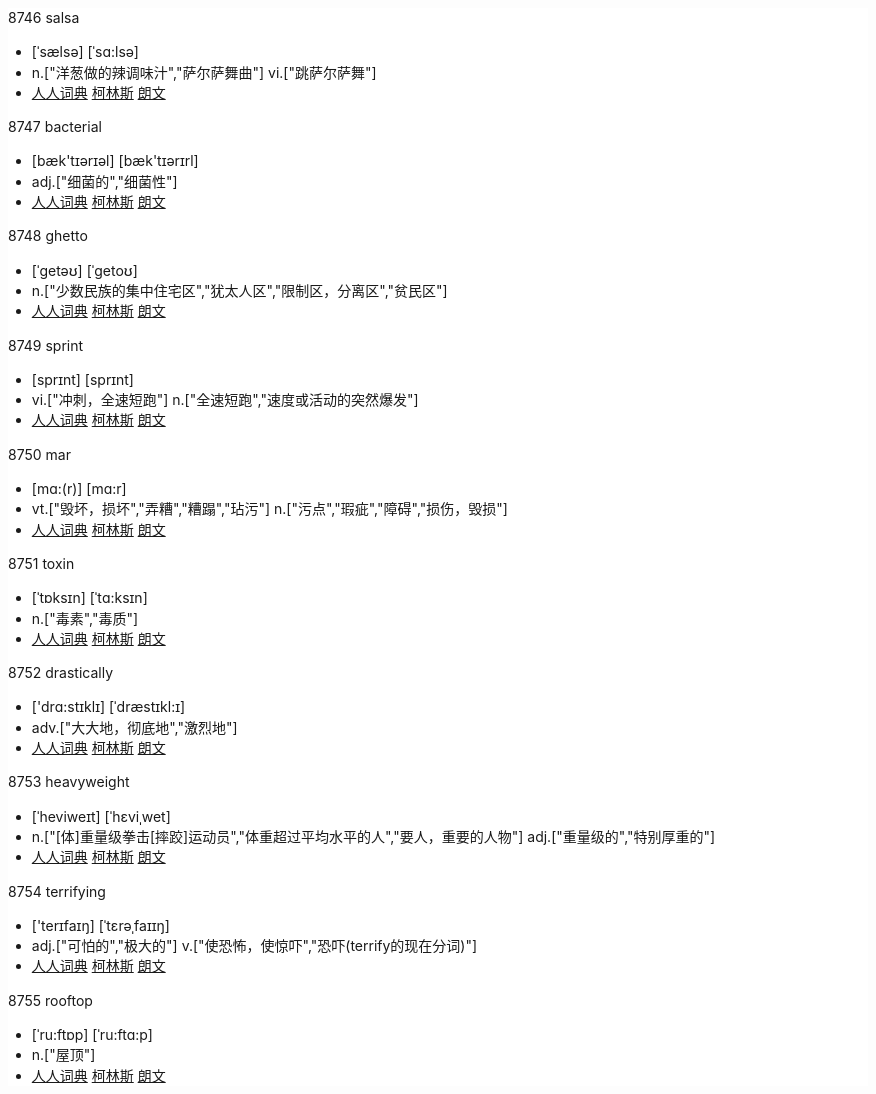8746 salsa 
- [ˈsælsə]  [ˈsɑ:lsə] 
- n.["洋葱做的辣调味汁","萨尔萨舞曲"]  vi.["跳萨尔萨舞"]   
- [人人词典](https://www.91dict.com/words?w=salsa) [柯林斯](https://www.collinsdictionary.com/zh/dictionary/english/salsa) [朗文](https://www.ldoceonline.com/dictionary/salsa) 

8747 bacterial 
- [bæk'tɪərɪəl]  [bæk'tɪərɪrl] 
- adj.["细菌的","细菌性"]   
- [人人词典](https://www.91dict.com/words?w=bacterial) [柯林斯](https://www.collinsdictionary.com/zh/dictionary/english/bacterial) [朗文](https://www.ldoceonline.com/dictionary/bacterial) 

8748 ghetto 
- [ˈgetəʊ]  [ˈgetoʊ] 
- n.["少数民族的集中住宅区","犹太人区","限制区，分离区","贫民区"]   
- [人人词典](https://www.91dict.com/words?w=ghetto) [柯林斯](https://www.collinsdictionary.com/zh/dictionary/english/ghetto) [朗文](https://www.ldoceonline.com/dictionary/ghetto) 

8749 sprint 
- [sprɪnt]  [sprɪnt] 
- vi.["冲刺，全速短跑"]  n.["全速短跑","速度或活动的突然爆发"]   
- [人人词典](https://www.91dict.com/words?w=sprint) [柯林斯](https://www.collinsdictionary.com/zh/dictionary/english/sprint) [朗文](https://www.ldoceonline.com/dictionary/sprint) 

8750 mar 
- [mɑ:(r)]  [mɑ:r] 
- vt.["毁坏，损坏","弄糟","糟蹋","玷污"]  n.["污点","瑕疵","障碍","损伤，毁损"]   
- [人人词典](https://www.91dict.com/words?w=mar) [柯林斯](https://www.collinsdictionary.com/zh/dictionary/english/mar) [朗文](https://www.ldoceonline.com/dictionary/mar) 

8751 toxin 
- [ˈtɒksɪn]  [ˈtɑ:ksɪn] 
- n.["毒素","毒质"]   
- [人人词典](https://www.91dict.com/words?w=toxin) [柯林斯](https://www.collinsdictionary.com/zh/dictionary/english/toxin) [朗文](https://www.ldoceonline.com/dictionary/toxin) 

8752 drastically 
- ['drɑ:stɪklɪ]  [ˈdræstɪkl:ɪ] 
- adv.["大大地，彻底地","激烈地"]   
- [人人词典](https://www.91dict.com/words?w=drastically) [柯林斯](https://www.collinsdictionary.com/zh/dictionary/english/drastically) [朗文](https://www.ldoceonline.com/dictionary/drastically) 

8753 heavyweight 
- [ˈheviweɪt]  [ˈhɛviˌwet] 
- n.["[体]重量级拳击[摔跤]运动员","体重超过平均水平的人","要人，重要的人物"]  adj.["重量级的","特别厚重的"]   
- [人人词典](https://www.91dict.com/words?w=heavyweight) [柯林斯](https://www.collinsdictionary.com/zh/dictionary/english/heavyweight) [朗文](https://www.ldoceonline.com/dictionary/heavyweight) 

8754 terrifying 
- ['terɪfaɪŋ]  [ˈtɛrəˌfaɪɪŋ] 
- adj.["可怕的","极大的"]  v.["使恐怖，使惊吓","恐吓(terrify的现在分词)"]   
- [人人词典](https://www.91dict.com/words?w=terrifying) [柯林斯](https://www.collinsdictionary.com/zh/dictionary/english/terrifying) [朗文](https://www.ldoceonline.com/dictionary/terrifying) 

8755 rooftop 
- [ˈru:ftɒp]  [ˈru:ftɑ:p] 
- n.["屋顶"]   
- [人人词典](https://www.91dict.com/words?w=rooftop) [柯林斯](https://www.collinsdictionary.com/zh/dictionary/english/rooftop) [朗文](https://www.ldoceonline.com/dictionary/rooftop) 
